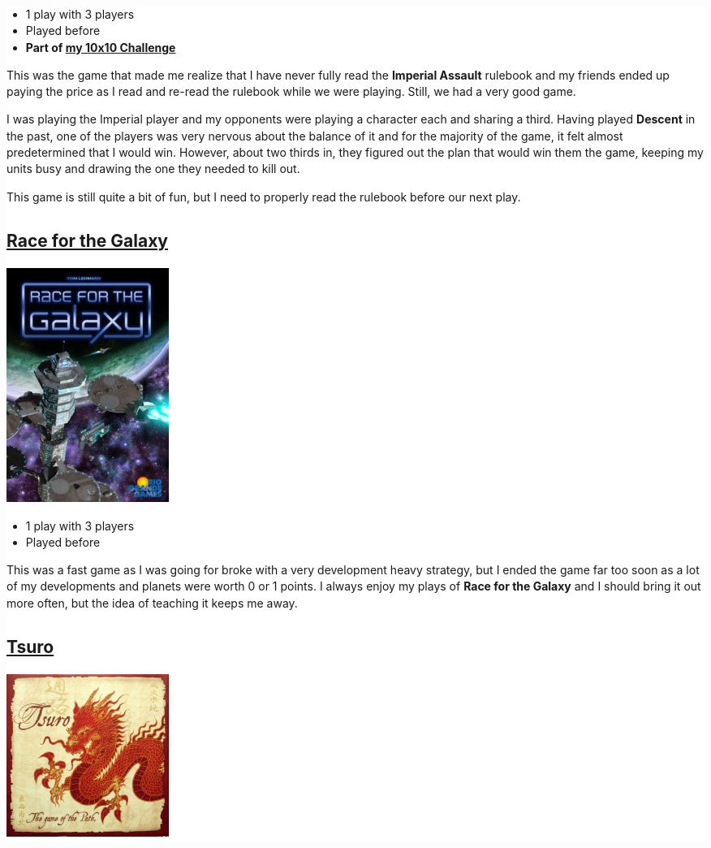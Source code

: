 - 1 play with 3 players
- Played before
- **Part of [my 10x10 Challenge](https://boardgamegeek.com/geeklist/183527/wesbakers-2015-10x10-hardcore-challenge)**

This was the game that made me realize that I have never fully read the **Imperial Assault** rulebook and my friends ended up paying the price as I read and re-read the rulebook while we were playing. Still, we had a very good game.

I was playing the Imperial player and my opponents were playing a character each and sharing a third. Having played **Descent** in the past, one of the players was very nervous about the balance of it and for the majority of the game, it felt almost predetermined that I would win. However, about two thirds in, they figured out the plan that would win them the game, keeping my units busy and drawing the one they needed to kill out.

This game is still quite a bit of fun, but I need to properly read the rulebook before our next play.

## [Race for the Galaxy](https://boardgamegeek.com/boardgame/28143/race-galaxy)

<img src="/images/covers/race-for-the-galaxy.jpg" alt="Race for the Galaxy" class="image-right" />

- 1 play with 3 players
- Played before

This was a fast game as I was going for broke with a very development heavy strategy, but I ended the game far too soon as a lot of my developments and planets were worth 0 or 1 points. I always enjoy my plays of **Race for the Galaxy** and I should bring it out more often, but the idea of teaching it keeps me away.

<div style="clear: both;"></div>

## [Tsuro](https://boardgamegeek.com/boardgame/16992/tsuro)

<img src="/images/covers/tsuro.jpg" alt="Tsuro" class="image-right" />
